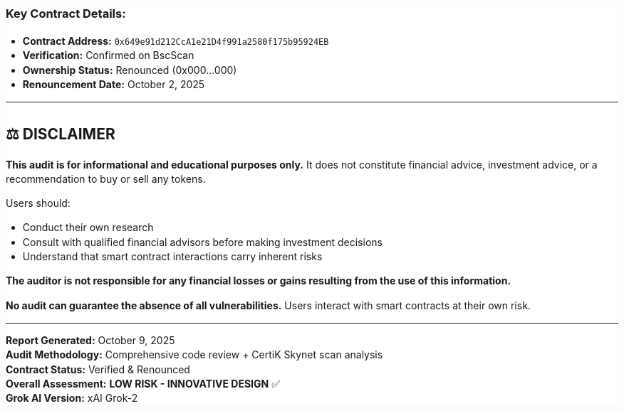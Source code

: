 ### Key Contract Details:

- **Contract Address:** `0x649e91d212CcA1e21D4f991a2580f175b95924EB`
- **Verification:** Confirmed on BscScan
- **Ownership Status:** Renounced (0x000...000)
- **Renouncement Date:** October 2, 2025

---

## ⚖️ DISCLAIMER

**This audit is for informational and educational purposes only.** It does not constitute financial advice, investment advice, or a recommendation to buy or sell any tokens. 

Users should:
- Conduct their own research
- Consult with qualified financial advisors before making investment decisions
- Understand that smart contract interactions carry inherent risks

**The auditor is not responsible for any financial losses or gains resulting from the use of this information.**

**No audit can guarantee the absence of all vulnerabilities.** Users interact with smart contracts at their own risk.

---

**Report Generated:** October 9, 2025  
**Audit Methodology:** Comprehensive code review + CertiK Skynet scan analysis  
**Contract Status:** Verified & Renounced  
**Overall Assessment:** **LOW RISK - INNOVATIVE DESIGN** ✅  
**Grok AI Version:** xAI Grok-2

